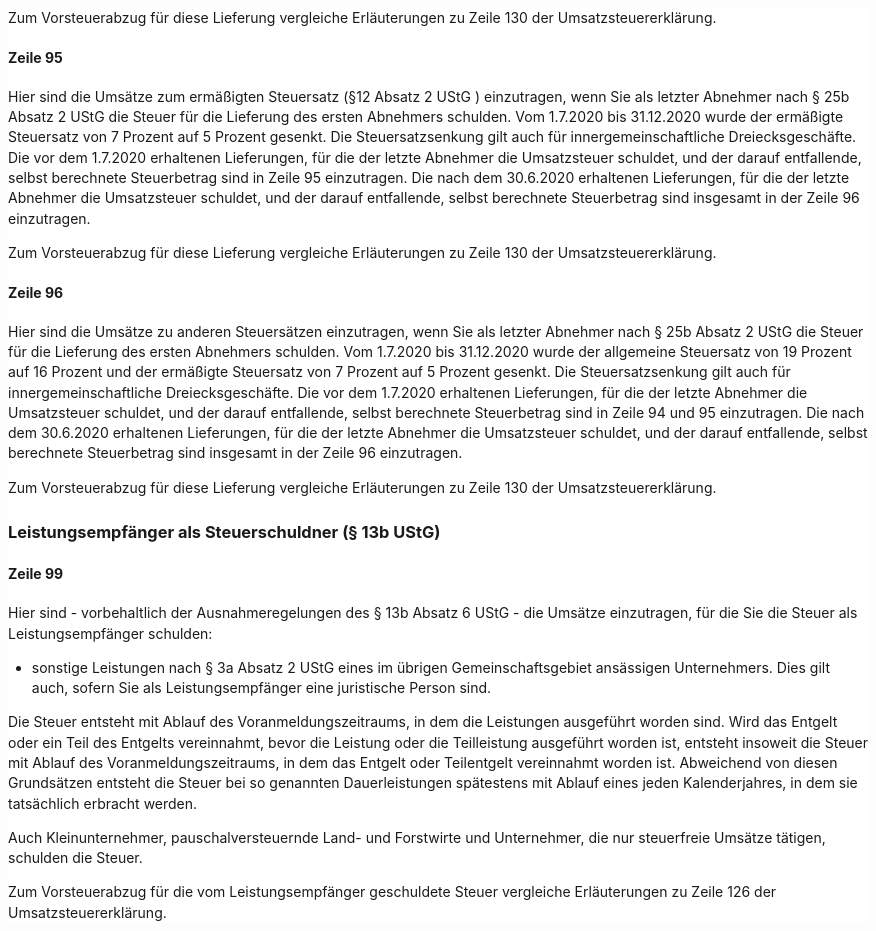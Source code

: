 Zum Vorsteuerabzug für diese Lieferung vergleiche Erläuterungen zu Zeile 130 der Umsatzsteuererklärung.

#### Zeile 95

Hier sind die Umsätze zum ermäßigten Steuersatz (§12 Absatz 2 UStG ) einzutragen, wenn Sie als letzter Abnehmer nach § 25b Absatz 2 UStG die Steuer für die Lieferung des ersten Abnehmers schulden. Vom 1.7.2020 bis 31.12.2020 wurde der ermäßigte Steuersatz von 7 Prozent auf 5 Prozent gesenkt. Die Steuersatzsenkung gilt auch für innergemeinschaftliche Dreiecksgeschäfte. Die vor dem 1.7.2020 erhaltenen Lieferungen, für die der letzte Abnehmer die Umsatzsteuer schuldet, und der darauf entfallende, selbst berechnete Steuerbetrag sind in Zeile 95 einzutragen. Die nach dem 30.6.2020 erhaltenen Lieferungen, für die der letzte Abnehmer die Umsatzsteuer schuldet, und der darauf entfallende, selbst berechnete Steuerbetrag sind insgesamt in der Zeile 96 einzutragen.

Zum Vorsteuerabzug für diese Lieferung vergleiche Erläuterungen zu Zeile 130 der Umsatzsteuererklärung.

#### Zeile 96

Hier sind die Umsätze zu anderen Steuersätzen einzutragen, wenn Sie als letzter Abnehmer nach § 25b Absatz 2 UStG die Steuer für die Lieferung des ersten Abnehmers schulden. Vom 1.7.2020 bis 31.12.2020 wurde der allgemeine Steuersatz von 19 Prozent auf 16 Prozent und der ermäßigte Steuersatz von 7 Prozent auf 5 Prozent gesenkt. Die Steuersatzsenkung gilt auch für innergemeinschaftliche Dreiecksgeschäfte. Die vor dem 1.7.2020 erhaltenen Lieferungen, für die der letzte Abnehmer die Umsatzsteuer schuldet, und der darauf entfallende, selbst berechnete Steuerbetrag sind in Zeile 94 und 95 einzutragen. Die nach dem 30.6.2020 erhaltenen Lieferungen, für die der letzte Abnehmer die Umsatzsteuer schuldet, und der darauf entfallende, selbst berechnete Steuerbetrag sind insgesamt in der Zeile 96 einzutragen.

Zum Vorsteuerabzug für diese Lieferung vergleiche Erläuterungen zu Zeile 130 der Umsatzsteuererklärung.

### Leistungsempfänger als Steuerschuldner (§ 13b UStG)

#### Zeile 99

Hier sind - vorbehaltlich der Ausnahmeregelungen des § 13b Absatz 6 UStG - die Umsätze einzutragen, für die Sie die Steuer als Leistungsempfänger schulden:

- sonstige Leistungen nach § 3a Absatz 2 UStG eines im übrigen Gemeinschaftsgebiet ansässigen Unternehmers. Dies gilt auch, sofern Sie als Leistungsempfänger eine juristische Person sind.

Die Steuer entsteht mit Ablauf des Voranmeldungszeitraums, in dem die Leistungen ausgeführt worden sind. Wird das Entgelt oder ein Teil des Entgelts vereinnahmt, bevor die Leistung oder die Teilleistung ausgeführt worden ist, entsteht insoweit die Steuer mit Ablauf des Voranmeldungszeitraums, in dem das Entgelt oder Teilentgelt vereinnahmt worden ist. Abweichend von diesen Grundsätzen entsteht die Steuer bei so genannten Dauerleistungen spätestens mit Ablauf eines jeden Kalenderjahres, in dem sie tatsächlich erbracht werden.

Auch Kleinunternehmer, pauschalversteuernde Land- und Forstwirte und Unternehmer, die nur steuerfreie Umsätze tätigen, schulden die Steuer.

Zum Vorsteuerabzug für die vom Leistungsempfänger geschuldete Steuer vergleiche Erläuterungen zu Zeile 126 der Umsatzsteuererklärung.
